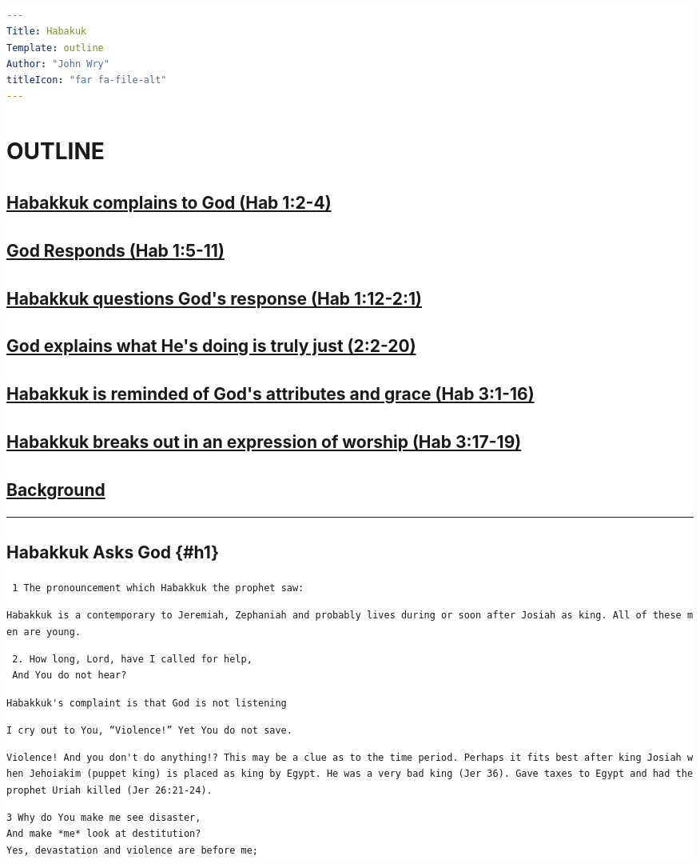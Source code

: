 ```yaml
---
Title: Habakuk
Template: outline
Author: "John Wry"
titleIcon: "far fa-file-alt"
---
```

# OUTLINE

## [Habakkuk complains to God (Hab 1:2-4)](#hI)
##  [God Responds (Hab 1:5-11)](#hII)
##  [Habakkuk questions God's response (Hab 1:12-2:1)](#hIII)
##  [God explains what He's doing is truly just (2:2-20)](#hIV)
##  [Habakkuk is reminded of God's attributes and grace (Hab 3:1-16)](#hV)
##  [Habakkuk breaks out in an expression of worship (Hab 3:17-19)](#hV)

##  [Background](#hVI)

---

## Habakkuk Asks God {#h1}

     1 The pronouncement which Habakkuk the prophet saw:

`Habakkuk is a contemporary to Jeremiah, Zephaniah and probably lives during or soon after Josiah as king. All of these men are young.`

     2. How long, Lord, have I called for help, 
     And You do not hear?
`Habakkuk's complaint is that God is not listening `

    I cry out to You, “Violence!” Yet You do not save.

`Violence! And you don't do anything!? This may be a clue as to the time period. Perhaps it fits best after king Josiah when Jehoiakim (puppet king) is placed as king by Egypt. He was a very bad king (Jer 36). Gave taxes to Egypt and had the prophet Uriah killed (Jer 26:21-24).` 

    3 Why do You make me see disaster, 
    And make *me* look at destitution? 
    Yes, devastation and violence are before me;
